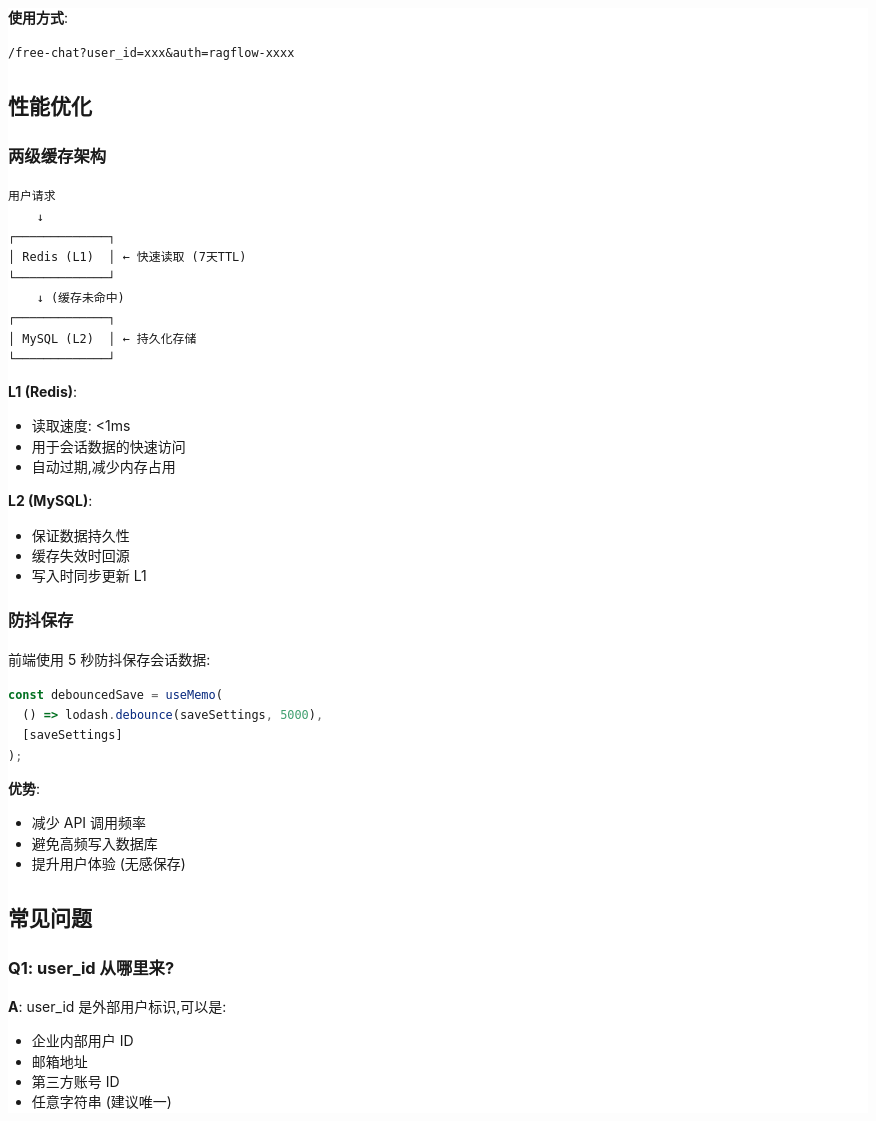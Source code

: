**使用方式**:
```
/free-chat?user_id=xxx&auth=ragflow-xxxx
```

## 性能优化

### 两级缓存架构

```
用户请求
    ↓
┌─────────────┐
│ Redis (L1)  │ ← 快速读取 (7天TTL)
└─────────────┘
    ↓ (缓存未命中)
┌─────────────┐
│ MySQL (L2)  │ ← 持久化存储
└─────────────┘
```

**L1 (Redis)**: 
- 读取速度: <1ms
- 用于会话数据的快速访问
- 自动过期,减少内存占用

**L2 (MySQL)**:
- 保证数据持久性
- 缓存失效时回源
- 写入时同步更新 L1

### 防抖保存

前端使用 5 秒防抖保存会话数据:

```typescript
const debouncedSave = useMemo(
  () => lodash.debounce(saveSettings, 5000),
  [saveSettings]
);
```

**优势**:
- 减少 API 调用频率
- 避免高频写入数据库
- 提升用户体验 (无感保存)

## 常见问题

### Q1: user_id 从哪里来?

**A**: user_id 是外部用户标识,可以是:
- 企业内部用户 ID
- 邮箱地址
- 第三方账号 ID
- 任意字符串 (建议唯一)
